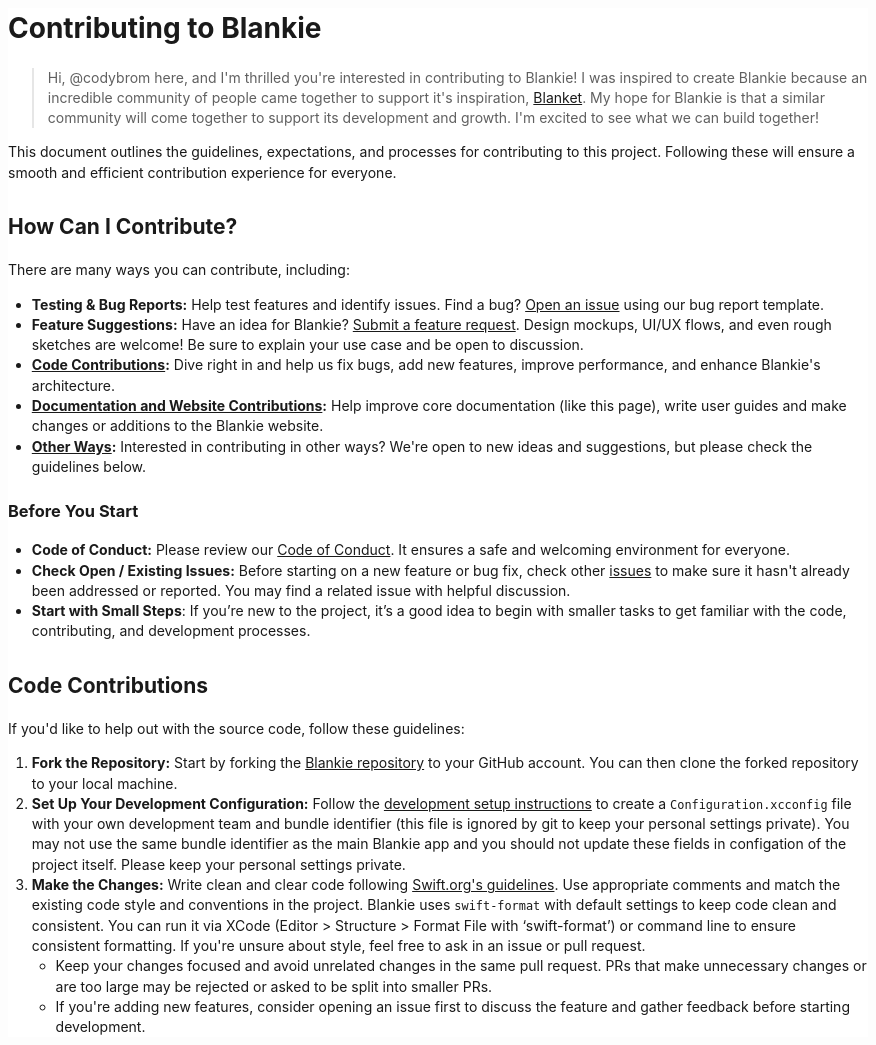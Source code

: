 # Contributing to Blankie

> Hi, @codybrom here, and I'm thrilled you're interested in contributing to Blankie! I was inspired to create Blankie because an incredible community of people came together to support it's inspiration, [Blanket](https://github.com/rafaelmardojai/blanket). My hope for Blankie is that a similar community will come together to support its development and growth. I'm excited to see what we can build together!

This document outlines the guidelines, expectations, and processes for contributing to this project. Following these will ensure a smooth and efficient contribution experience for everyone.

## How Can I Contribute?

There are many ways you can contribute, including:

* **Testing & Bug Reports:** Help test features and identify issues. Find a bug? [Open an issue](https://github.com/codybrom/blankie/issues/new?assignees=&labels=bug&projects=&template=bug_report.yml&title=%5BBug%5D%3A+) using our bug report template.
* **Feature Suggestions:** Have an idea for Blankie? [Submit a feature request](https://github.com/codybrom/blankie/issues/new?assignees=&labels=enhancement&projects=&template=feature_request.yml&title=%5BFeature%5D%3A+). Design mockups, UI/UX flows, and even rough sketches are welcome! Be sure to explain your use case and be open to discussion.
* **[Code Contributions](#code-contributions):** Dive right in and help us fix bugs, add new features, improve performance, and enhance Blankie's architecture.
* **[Documentation and Website Contributions](#documentation-and-website-contributions):** Help improve core documentation (like this page), write user guides and make changes or additions to the Blankie website.
* **[Other Ways](#other-contributions):** Interested in contributing in other ways? We're open to new ideas and suggestions, but please check the guidelines below.

### Before You Start

* **Code of Conduct:** Please review our [Code of Conduct](CODE_OF_CONDUCT.md). It ensures a safe and welcoming environment for everyone.
* **Check Open / Existing Issues:** Before starting on a new feature or bug fix, check other [issues](https://github.com/codybrom/blankie/issues) to make sure it hasn't already been addressed or reported. You may find a related issue with helpful discussion.
* **Start with Small Steps**: If you’re new to the project, it’s a good idea to begin with smaller tasks to get familiar with the code, contributing, and development processes.

## Code Contributions

If you'd like to help out with the source code, follow these guidelines:

1. **Fork the Repository:** Start by forking the [Blankie repository](https://github.com/codybrom/blankie) to your GitHub account. You can then clone the forked repository to your local machine.
2. **Set Up Your Development Configuration:** Follow the [development setup instructions](README.md#development-setup) to create a `Configuration.xcconfig` file with your own development team and bundle identifier (this file is ignored by git to keep your personal settings private). You may not use the same bundle identifier as the main Blankie app and you should not update these fields in configation of the project itself. Please keep your personal settings private.
3. **Make the Changes:** Write clean and clear code following [Swift.org's guidelines](https://www.swift.org/documentation/api-design-guidelines/). Use appropriate comments and match the existing code style and conventions in the project. Blankie uses `swift-format` with default settings to keep code clean and consistent. You can run it via XCode (Editor > Structure > Format File with ‘swift-format’) or command line to ensure consistent formatting. If you're unsure about style, feel free to ask in an issue or pull request.
    * Keep your changes focused and avoid unrelated changes in the same pull request. PRs that make unnecessary changes or are too large may be rejected or asked to be split into smaller PRs.
    * If you're adding new features, consider opening an issue first to discuss the feature and gather feedback before starting development.